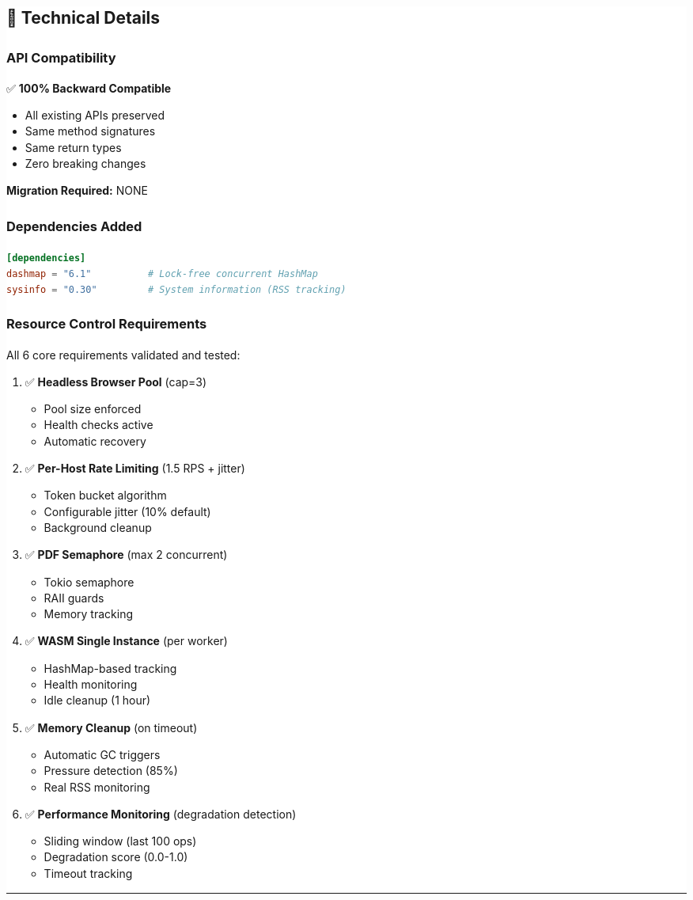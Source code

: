 
## 🔧 Technical Details

### API Compatibility

✅ **100% Backward Compatible**
- All existing APIs preserved
- Same method signatures
- Same return types
- Zero breaking changes

**Migration Required:** NONE

### Dependencies Added

```toml
[dependencies]
dashmap = "6.1"          # Lock-free concurrent HashMap
sysinfo = "0.30"         # System information (RSS tracking)
```

### Resource Control Requirements

All 6 core requirements validated and tested:

1. ✅ **Headless Browser Pool** (cap=3)
   - Pool size enforced
   - Health checks active
   - Automatic recovery

2. ✅ **Per-Host Rate Limiting** (1.5 RPS + jitter)
   - Token bucket algorithm
   - Configurable jitter (10% default)
   - Background cleanup

3. ✅ **PDF Semaphore** (max 2 concurrent)
   - Tokio semaphore
   - RAII guards
   - Memory tracking

4. ✅ **WASM Single Instance** (per worker)
   - HashMap-based tracking
   - Health monitoring
   - Idle cleanup (1 hour)

5. ✅ **Memory Cleanup** (on timeout)
   - Automatic GC triggers
   - Pressure detection (85%)
   - Real RSS monitoring

6. ✅ **Performance Monitoring** (degradation detection)
   - Sliding window (last 100 ops)
   - Degradation score (0.0-1.0)
   - Timeout tracking

---